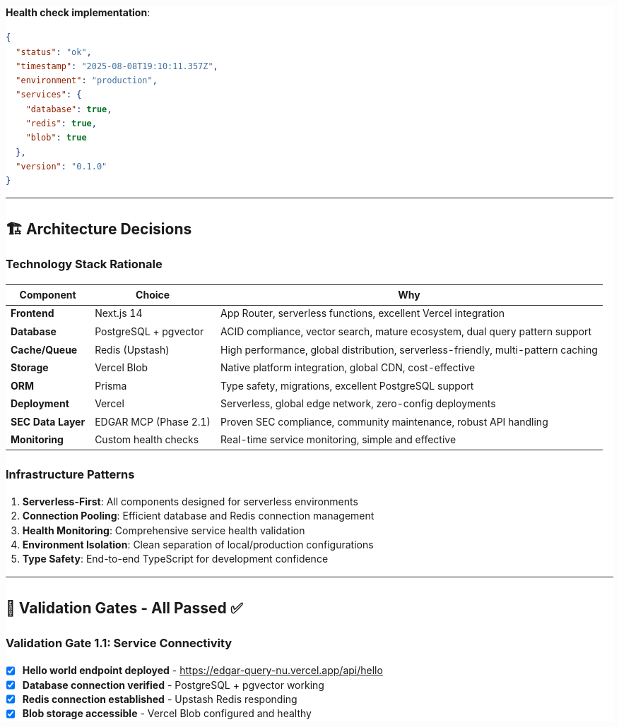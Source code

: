 **Health check implementation**:
```json
{
  "status": "ok",
  "timestamp": "2025-08-08T19:10:11.357Z",
  "environment": "production", 
  "services": {
    "database": true,
    "redis": true,
    "blob": true
  },
  "version": "0.1.0"
}
```

---

## 🏗️ Architecture Decisions

### **Technology Stack Rationale**

| Component | Choice | Why |
|-----------|--------|-----|
| **Frontend** | Next.js 14 | App Router, serverless functions, excellent Vercel integration |
| **Database** | PostgreSQL + pgvector | ACID compliance, vector search, mature ecosystem, dual query pattern support |
| **Cache/Queue** | Redis (Upstash) | High performance, global distribution, serverless-friendly, multi-pattern caching |
| **Storage** | Vercel Blob | Native platform integration, global CDN, cost-effective |
| **ORM** | Prisma | Type safety, migrations, excellent PostgreSQL support |
| **Deployment** | Vercel | Serverless, global edge network, zero-config deployments |
| **SEC Data Layer** | EDGAR MCP (Phase 2.1) | Proven SEC compliance, community maintenance, robust API handling |
| **Monitoring** | Custom health checks | Real-time service monitoring, simple and effective |

### **Infrastructure Patterns**

1. **Serverless-First**: All components designed for serverless environments
2. **Connection Pooling**: Efficient database and Redis connection management  
3. **Health Monitoring**: Comprehensive service health validation
4. **Environment Isolation**: Clean separation of local/production configurations
5. **Type Safety**: End-to-end TypeScript for development confidence

---

## 🧪 Validation Gates - All Passed ✅

### **Validation Gate 1.1: Service Connectivity**
- [x] **Hello world endpoint deployed** - https://edgar-query-nu.vercel.app/api/hello
- [x] **Database connection verified** - PostgreSQL + pgvector working
- [x] **Redis connection established** - Upstash Redis responding
- [x] **Blob storage accessible** - Vercel Blob configured and healthy
